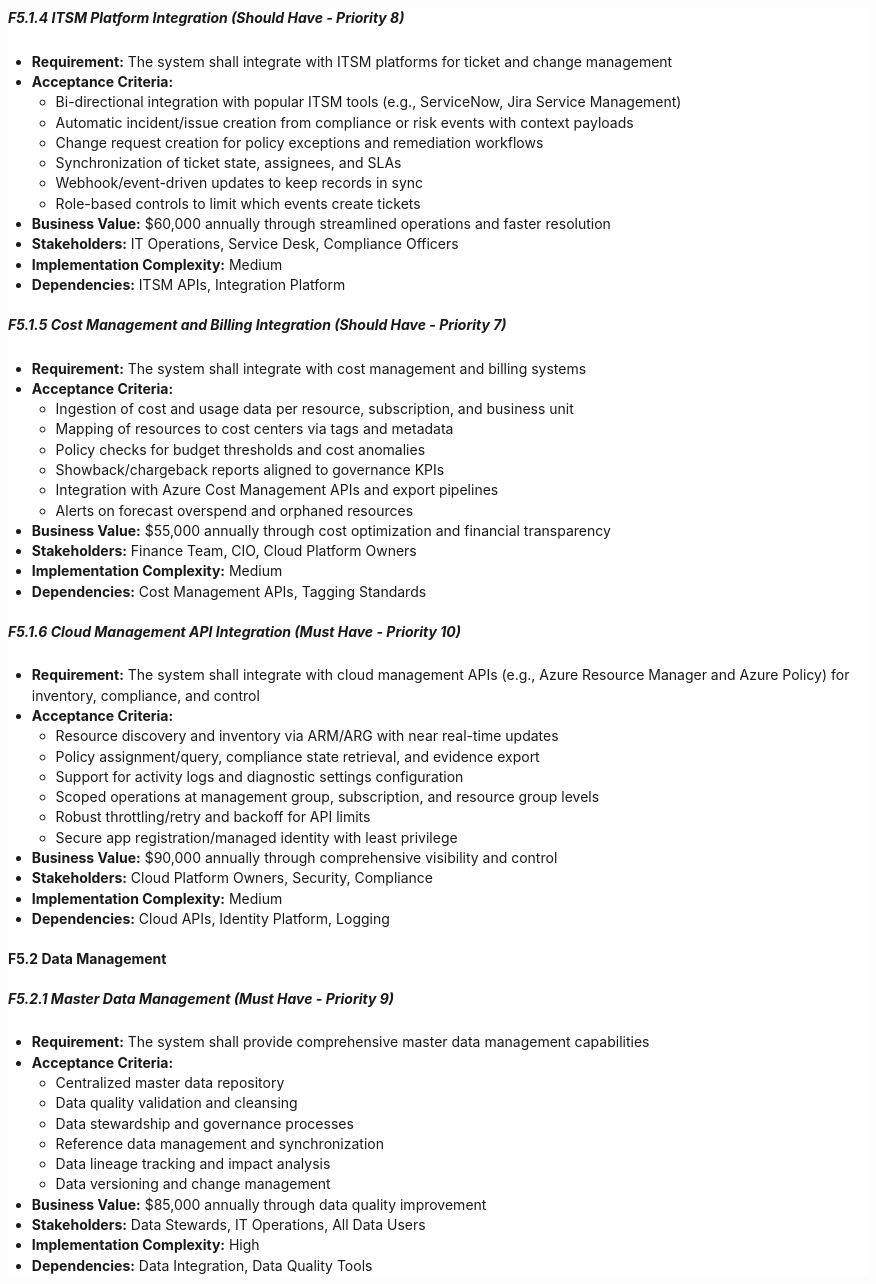 ##### **F5.1.4 ITSM Platform Integration (Should Have - Priority 8)**
- **Requirement:** The system shall integrate with ITSM platforms for ticket and change management
- **Acceptance Criteria:**
  - Bi-directional integration with popular ITSM tools (e.g., ServiceNow, Jira Service Management)
  - Automatic incident/issue creation from compliance or risk events with context payloads
  - Change request creation for policy exceptions and remediation workflows
  - Synchronization of ticket state, assignees, and SLAs
  - Webhook/event-driven updates to keep records in sync
  - Role-based controls to limit which events create tickets
- **Business Value:** $60,000 annually through streamlined operations and faster resolution
- **Stakeholders:** IT Operations, Service Desk, Compliance Officers
- **Implementation Complexity:** Medium
- **Dependencies:** ITSM APIs, Integration Platform

##### **F5.1.5 Cost Management and Billing Integration (Should Have - Priority 7)**
- **Requirement:** The system shall integrate with cost management and billing systems
- **Acceptance Criteria:**
  - Ingestion of cost and usage data per resource, subscription, and business unit
  - Mapping of resources to cost centers via tags and metadata
  - Policy checks for budget thresholds and cost anomalies
  - Showback/chargeback reports aligned to governance KPIs
  - Integration with Azure Cost Management APIs and export pipelines
  - Alerts on forecast overspend and orphaned resources
- **Business Value:** $55,000 annually through cost optimization and financial transparency
- **Stakeholders:** Finance Team, CIO, Cloud Platform Owners
- **Implementation Complexity:** Medium
- **Dependencies:** Cost Management APIs, Tagging Standards

##### **F5.1.6 Cloud Management API Integration (Must Have - Priority 10)**
- **Requirement:** The system shall integrate with cloud management APIs (e.g., Azure Resource Manager and Azure Policy) for inventory, compliance, and control
- **Acceptance Criteria:**
  - Resource discovery and inventory via ARM/ARG with near real-time updates
  - Policy assignment/query, compliance state retrieval, and evidence export
  - Support for activity logs and diagnostic settings configuration
  - Scoped operations at management group, subscription, and resource group levels
  - Robust throttling/retry and backoff for API limits
  - Secure app registration/managed identity with least privilege
- **Business Value:** $90,000 annually through comprehensive visibility and control
- **Stakeholders:** Cloud Platform Owners, Security, Compliance
- **Implementation Complexity:** Medium
- **Dependencies:** Cloud APIs, Identity Platform, Logging

#### **F5.2 Data Management**

##### **F5.2.1 Master Data Management (Must Have - Priority 9)**
- **Requirement:** The system shall provide comprehensive master data management capabilities
- **Acceptance Criteria:**
  - Centralized master data repository
  - Data quality validation and cleansing
  - Data stewardship and governance processes
  - Reference data management and synchronization
  - Data lineage tracking and impact analysis
  - Data versioning and change management
- **Business Value:** $85,000 annually through data quality improvement
- **Stakeholders:** Data Stewards, IT Operations, All Data Users
- **Implementation Complexity:** High
- **Dependencies:** Data Integration, Data Quality Tools
